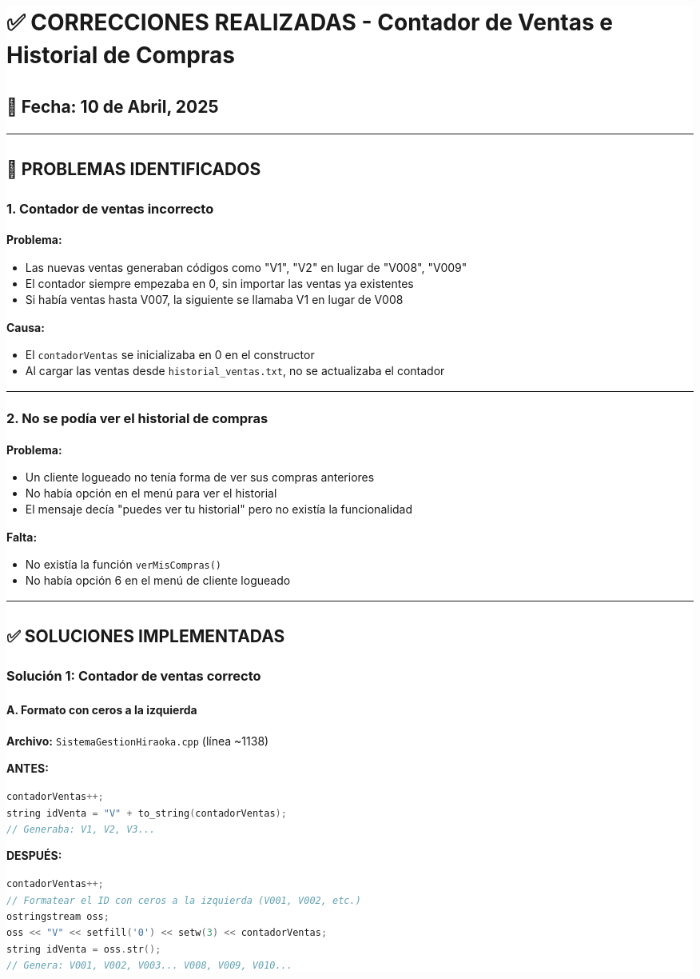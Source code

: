 # ✅ CORRECCIONES REALIZADAS - Contador de Ventas e Historial de Compras

## 📅 Fecha: 10 de Abril, 2025

---

## 🐛 PROBLEMAS IDENTIFICADOS

### 1. Contador de ventas incorrecto
**Problema:**
- Las nuevas ventas generaban códigos como "V1", "V2" en lugar de "V008", "V009"
- El contador siempre empezaba en 0, sin importar las ventas ya existentes
- Si había ventas hasta V007, la siguiente se llamaba V1 en lugar de V008

**Causa:**
- El `contadorVentas` se inicializaba en 0 en el constructor
- Al cargar las ventas desde `historial_ventas.txt`, no se actualizaba el contador

---

### 2. No se podía ver el historial de compras
**Problema:**
- Un cliente logueado no tenía forma de ver sus compras anteriores
- No había opción en el menú para ver el historial
- El mensaje decía "puedes ver tu historial" pero no existía la funcionalidad

**Falta:**
- No existía la función `verMisCompras()`
- No había opción 6 en el menú de cliente logueado

---

## ✅ SOLUCIONES IMPLEMENTADAS

### Solución 1: Contador de ventas correcto

#### A. Formato con ceros a la izquierda
**Archivo:** `SistemaGestionHiraoka.cpp` (línea ~1138)

**ANTES:**
```cpp
contadorVentas++;
string idVenta = "V" + to_string(contadorVentas);
// Generaba: V1, V2, V3...
```

**DESPUÉS:**
```cpp
contadorVentas++;
// Formatear el ID con ceros a la izquierda (V001, V002, etc.)
ostringstream oss;
oss << "V" << setfill('0') << setw(3) << contadorVentas;
string idVenta = oss.str();
// Genera: V001, V002, V003... V008, V009, V010...
```
